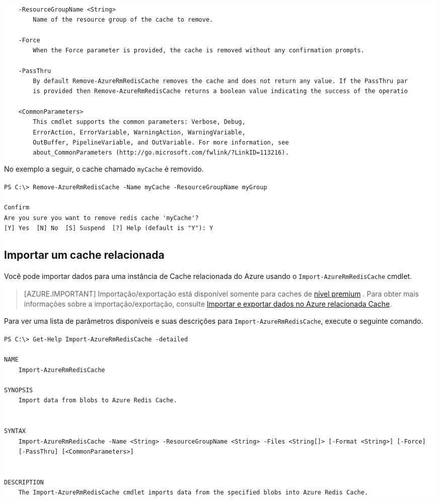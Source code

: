         -ResourceGroupName <String>
            Name of the resource group of the cache to remove.
    
        -Force
            When the Force parameter is provided, the cache is removed without any confirmation prompts.
    
        -PassThru
            By default Remove-AzureRmRedisCache removes the cache and does not return any value. If the PassThru par
            is provided then Remove-AzureRmRedisCache returns a boolean value indicating the success of the operatio
    
        <CommonParameters>
            This cmdlet supports the common parameters: Verbose, Debug,
            ErrorAction, ErrorVariable, WarningAction, WarningVariable,
            OutBuffer, PipelineVariable, and OutVariable. For more information, see
            about_CommonParameters (http://go.microsoft.com/fwlink/?LinkID=113216).

No exemplo a seguir, o cache chamado `myCache` é removido.

    PS C:\> Remove-AzureRmRedisCache -Name myCache -ResourceGroupName myGroup
    
    Confirm
    Are you sure you want to remove redis cache 'myCache'?
    [Y] Yes  [N] No  [S] Suspend  [?] Help (default is "Y"): Y


## <a name="to-import-a-redis-cache"></a>Importar um cache relacionada

Você pode importar dados para uma instância de Cache relacionada do Azure usando o `Import-AzureRmRedisCache` cmdlet.

>[AZURE.IMPORTANT] Importação/exportação está disponível somente para caches de [nível premium](cache-premium-tier-intro.md) . Para obter mais informações sobre a importação/exportação, consulte [Importar e exportar dados no Azure relacionada Cache](cache-how-to-import-export-data.md).

Para ver uma lista de parâmetros disponíveis e suas descrições para `Import-AzureRmRedisCache`, execute o seguinte comando.

    PS C:\> Get-Help Import-AzureRmRedisCache -detailed
    
    NAME
        Import-AzureRmRedisCache
    
    SYNOPSIS
        Import data from blobs to Azure Redis Cache.
    
    
    SYNTAX
        Import-AzureRmRedisCache -Name <String> -ResourceGroupName <String> -Files <String[]> [-Format <String>] [-Force]
        [-PassThru] [<CommonParameters>]
    
    
    DESCRIPTION
        The Import-AzureRmRedisCache cmdlet imports data from the specified blobs into Azure Redis Cache.
    
    
